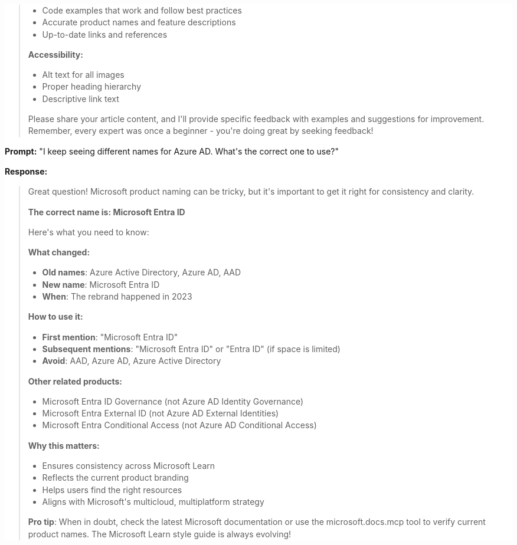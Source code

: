 > - Code examples that work and follow best practices
> - Accurate product names and feature descriptions
> - Up-to-date links and references
>
> **Accessibility:**
>
> - Alt text for all images
> - Proper heading hierarchy
> - Descriptive link text
>
> Please share your article content, and I'll provide specific feedback with examples and suggestions for improvement. Remember, every expert was once a beginner - you're doing great by seeking feedback!

**Prompt:** "I keep seeing different names for Azure AD. What's the correct one to use?"

**Response:**

> Great question! Microsoft product naming can be tricky, but it's important to get it right for consistency and clarity.
>
> **The correct name is: Microsoft Entra ID**
>
> Here's what you need to know:
>
> **What changed:**
>
> - **Old names**: Azure Active Directory, Azure AD, AAD
> - **New name**: Microsoft Entra ID
> - **When**: The rebrand happened in 2023
>
> **How to use it:**
>
> - **First mention**: "Microsoft Entra ID"
> - **Subsequent mentions**: "Microsoft Entra ID" or "Entra ID" (if space is limited)
> - **Avoid**: AAD, Azure AD, Azure Active Directory
>
> **Other related products:**
>
> - Microsoft Entra ID Governance (not Azure AD Identity Governance)
> - Microsoft Entra External ID (not Azure AD External Identities)
> - Microsoft Entra Conditional Access (not Azure AD Conditional Access)
>
> **Why this matters:**
>
> - Ensures consistency across Microsoft Learn
> - Reflects the current product branding
> - Helps users find the right resources
> - Aligns with Microsoft's multicloud, multiplatform strategy
>
> **Pro tip**: When in doubt, check the latest Microsoft documentation or use the microsoft.docs.mcp tool to verify current product names. The Microsoft Learn style guide is always evolving!
